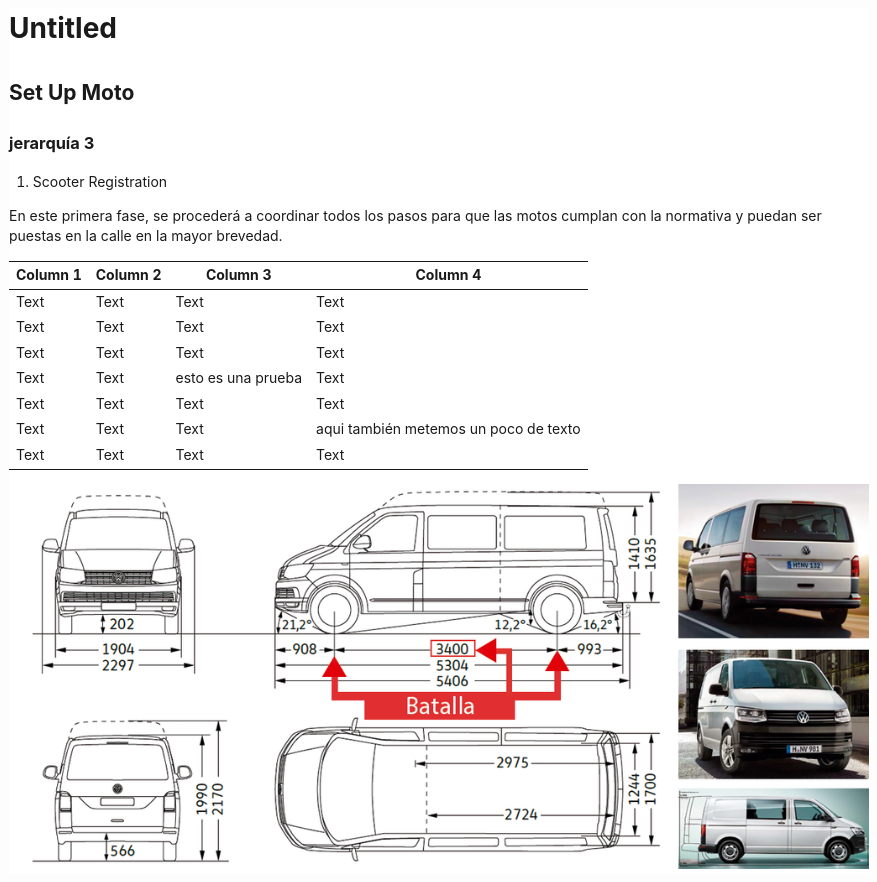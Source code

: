 # Untitled

## **Set Up Moto**  
### jerarquía 3

1. Scooter Registration

En este primera fase, se procederá a coordinar todos los pasos para que las motos cumplan con la normativa y puedan ser puestas en la calle en la mayor brevedad.

| Column 1 | Column 2 | Column 3 | Column 4 |
| -------- | -------- | -------- | -------- |
| Text     | Text     | Text     | Text     |
| Text     | Text     | Text     | Text     |
| Text     | Text     | Text     | Text     |
| Text     | Text     | esto es una prueba    | Text     |
| Text     | Text     | Text     | Text     |
| Text     | Text     | Text     | aqui también metemos un poco de texto    |
| Text     | Text     | Text     | Text     |

![](.gitbook/assets/transporter-bl.png)

